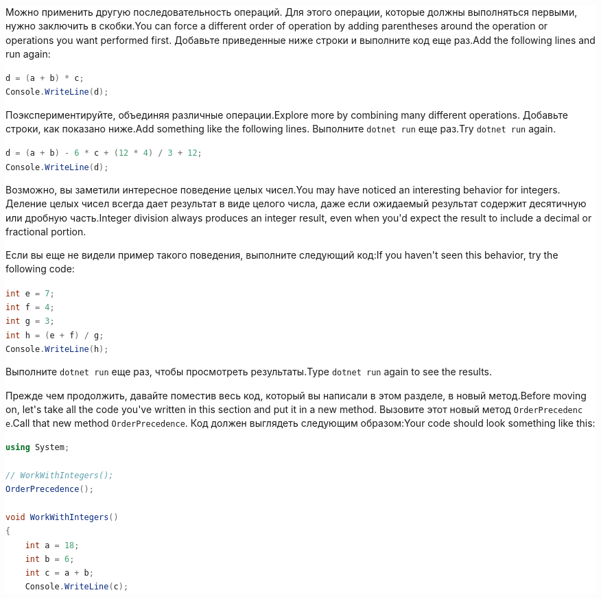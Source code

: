 <span data-ttu-id="8c46e-154">Можно применить другую последовательность операций. Для этого операции, которые должны выполняться первыми, нужно заключить в скобки.</span><span class="sxs-lookup"><span data-stu-id="8c46e-154">You can force a different order of operation by adding parentheses around the operation or operations you want performed first.</span></span> <span data-ttu-id="8c46e-155">Добавьте приведенные ниже строки и выполните код еще раз.</span><span class="sxs-lookup"><span data-stu-id="8c46e-155">Add the following lines and run again:</span></span>

```csharp
d = (a + b) * c;
Console.WriteLine(d);
```

<span data-ttu-id="8c46e-156">Поэкспериментируйте, объединяя различные операции.</span><span class="sxs-lookup"><span data-stu-id="8c46e-156">Explore more by combining many different operations.</span></span> <span data-ttu-id="8c46e-157">Добавьте строки, как показано ниже.</span><span class="sxs-lookup"><span data-stu-id="8c46e-157">Add something like the following lines.</span></span> <span data-ttu-id="8c46e-158">Выполните `dotnet run` еще раз.</span><span class="sxs-lookup"><span data-stu-id="8c46e-158">Try `dotnet run` again.</span></span>

```csharp
d = (a + b) - 6 * c + (12 * 4) / 3 + 12;
Console.WriteLine(d);
```

<span data-ttu-id="8c46e-159">Возможно, вы заметили интересное поведение целых чисел.</span><span class="sxs-lookup"><span data-stu-id="8c46e-159">You may have noticed an interesting behavior for integers.</span></span> <span data-ttu-id="8c46e-160">Деление целых чисел всегда дает результат в виде целого числа, даже если ожидаемый результат содержит десятичную или дробную часть.</span><span class="sxs-lookup"><span data-stu-id="8c46e-160">Integer division always produces an integer result, even when you'd expect the result to include a decimal or fractional portion.</span></span>

<span data-ttu-id="8c46e-161">Если вы еще не видели пример такого поведения, выполните следующий код:</span><span class="sxs-lookup"><span data-stu-id="8c46e-161">If you haven't seen this behavior, try the following code:</span></span>

```csharp
int e = 7;
int f = 4;
int g = 3;
int h = (e + f) / g;
Console.WriteLine(h);
```

<span data-ttu-id="8c46e-162">Выполните `dotnet run` еще раз, чтобы просмотреть результаты.</span><span class="sxs-lookup"><span data-stu-id="8c46e-162">Type `dotnet run` again to see the results.</span></span>

<span data-ttu-id="8c46e-163">Прежде чем продолжить, давайте поместив весь код, который вы написали в этом разделе, в новый метод.</span><span class="sxs-lookup"><span data-stu-id="8c46e-163">Before moving on, let's take all the code you've written in this section and put it in a new method.</span></span> <span data-ttu-id="8c46e-164">Вызовите этот новый метод `OrderPrecedence`.</span><span class="sxs-lookup"><span data-stu-id="8c46e-164">Call that new method `OrderPrecedence`.</span></span> <span data-ttu-id="8c46e-165">Код должен выглядеть следующим образом:</span><span class="sxs-lookup"><span data-stu-id="8c46e-165">Your code should look something like this:</span></span>

```csharp
using System;

// WorkWithIntegers();
OrderPrecedence();

void WorkWithIntegers()
{
    int a = 18;
    int b = 6;
    int c = a + b;
    Console.WriteLine(c);


```